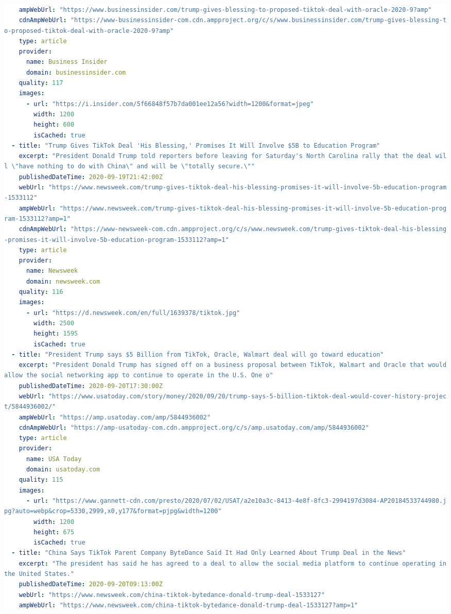 ```yaml
    ampWebUrl: "https://www.businessinsider.com/trump-gives-blessing-to-proposed-tiktok-deal-with-oracle-2020-9?amp"
    cdnAmpWebUrl: "https://www-businessinsider-com.cdn.ampproject.org/c/s/www.businessinsider.com/trump-gives-blessing-to-proposed-tiktok-deal-with-oracle-2020-9?amp"
    type: article
    provider:
      name: Business Insider
      domain: businessinsider.com
    quality: 117
    images:
      - url: "https://i.insider.com/5f66848f57b7da001ee12a56?width=1200&format=jpeg"
        width: 1200
        height: 600
        isCached: true
  - title: "Trump Gives TikTok Deal 'His Blessing,' Promises It Will Involve $5B to Education Program"
    excerpt: "President Donald Trump told reporters before leaving for Saturday's North Carolina rally that the deal will \"have nothing to do with China\" and will be \"totally secure.\""
    publishedDateTime: 2020-09-19T21:42:00Z
    webUrl: "https://www.newsweek.com/trump-gives-tiktok-deal-his-blessing-promises-it-will-involve-5b-education-program-1533112"
    ampWebUrl: "https://www.newsweek.com/trump-gives-tiktok-deal-his-blessing-promises-it-will-involve-5b-education-program-1533112?amp=1"
    cdnAmpWebUrl: "https://www-newsweek-com.cdn.ampproject.org/c/s/www.newsweek.com/trump-gives-tiktok-deal-his-blessing-promises-it-will-involve-5b-education-program-1533112?amp=1"
    type: article
    provider:
      name: Newsweek
      domain: newsweek.com
    quality: 116
    images:
      - url: "https://d.newsweek.com/en/full/1639378/tiktok.jpg"
        width: 2500
        height: 1595
        isCached: true
  - title: "President Trump says $5 Billion from TikTok, Oracle, Walmart deal will go toward education"
    excerpt: "President Donald Trump has signed off on a business proposal between TikTok, Walmart and Oracle that would allow the social networking app to continue to operate in the U.S. One o"
    publishedDateTime: 2020-09-20T17:30:00Z
    webUrl: "https://www.usatoday.com/story/money/2020/09/20/trump-says-5-billion-tiktok-deal-would-cover-history-project/5844936002/"
    ampWebUrl: "https://amp.usatoday.com/amp/5844936002"
    cdnAmpWebUrl: "https://amp-usatoday-com.cdn.ampproject.org/c/s/amp.usatoday.com/amp/5844936002"
    type: article
    provider:
      name: USA Today
      domain: usatoday.com
    quality: 115
    images:
      - url: "https://www.gannett-cdn.com/presto/2020/07/02/USAT/a2e10a3c-8413-4e8f-8fc3-2994197d3084-AP20184533744980.jpg?auto=webp&crop=5330,2999,x0,y177&format=pjpg&width=1200"
        width: 1200
        height: 675
        isCached: true
  - title: "China Says TikTok Parent Company ByteDance Said It Had Only Learned About Trump Deal in the News"
    excerpt: "The president has said he has agreed to a deal to allow the social media platform to continue operating in the United States."
    publishedDateTime: 2020-09-20T09:13:00Z
    webUrl: "https://www.newsweek.com/china-tiktok-bytedance-donald-trump-deal-1533127"
    ampWebUrl: "https://www.newsweek.com/china-tiktok-bytedance-donald-trump-deal-1533127?amp=1"
```